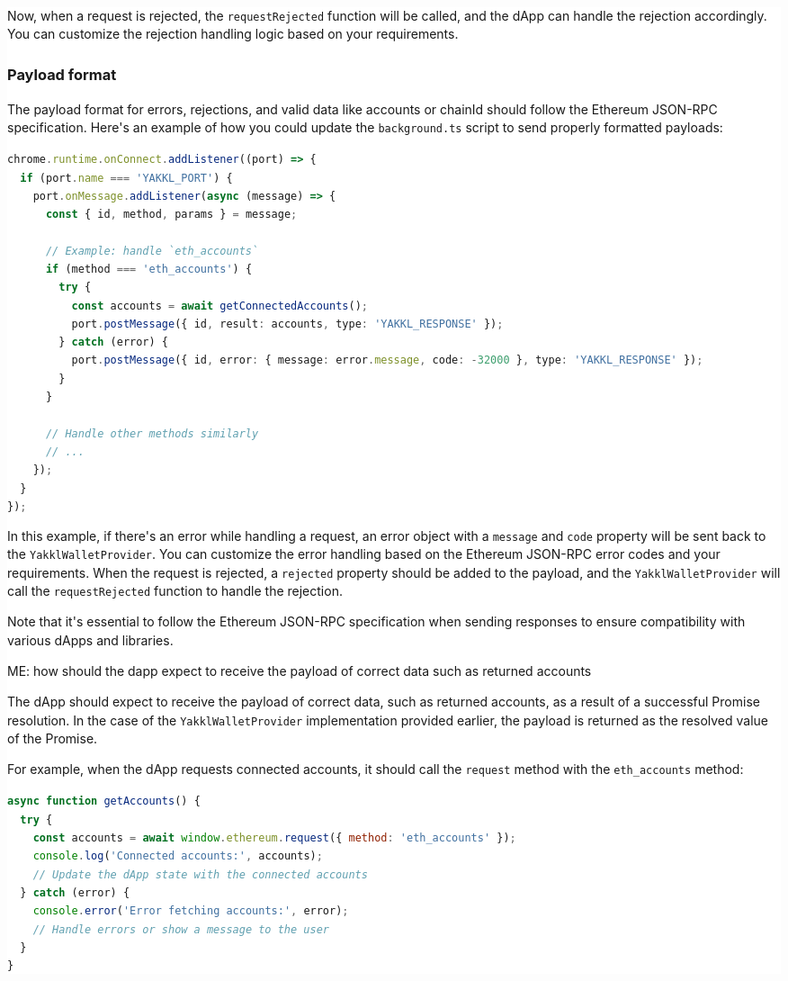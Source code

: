Now, when a request is rejected, the `requestRejected` function will be called, and the dApp can handle the rejection accordingly. You can customize the rejection handling logic based on your requirements.

### Payload format

The payload format for errors, rejections, and valid data like accounts or chainId should follow the Ethereum JSON-RPC specification. Here's an example of how you could update the `background.ts` script to send properly formatted payloads:

```typescript
chrome.runtime.onConnect.addListener((port) => {
  if (port.name === 'YAKKL_PORT') {
    port.onMessage.addListener(async (message) => {
      const { id, method, params } = message;

      // Example: handle `eth_accounts`
      if (method === 'eth_accounts') {
        try {
          const accounts = await getConnectedAccounts();
          port.postMessage({ id, result: accounts, type: 'YAKKL_RESPONSE' });
        } catch (error) {
          port.postMessage({ id, error: { message: error.message, code: -32000 }, type: 'YAKKL_RESPONSE' });
        }
      }

      // Handle other methods similarly
      // ...
    });
  }
});
```

In this example, if there's an error while handling a request, an error object with a `message` and `code` property will be sent back to the `YakklWalletProvider`. You can customize the error handling based on the Ethereum JSON-RPC error codes and your requirements. When the request is rejected, a `rejected` property should be added to the payload, and the `YakklWalletProvider` will call the `requestRejected` function to handle the rejection.

Note that it's essential to follow the Ethereum JSON-RPC specification when sending responses to ensure compatibility with various dApps and libraries.


ME: 
how should the dapp expect to receive the payload of correct data such as returned accounts

The dApp should expect to receive the payload of correct data, such as returned accounts, as a result of a successful Promise resolution. In the case of the `YakklWalletProvider` implementation provided earlier, the payload is returned as the resolved value of the Promise.

For example, when the dApp requests connected accounts, it should call the `request` method with the `eth_accounts` method:

```javascript
async function getAccounts() {
  try {
    const accounts = await window.ethereum.request({ method: 'eth_accounts' });
    console.log('Connected accounts:', accounts);
    // Update the dApp state with the connected accounts
  } catch (error) {
    console.error('Error fetching accounts:', error);
    // Handle errors or show a message to the user
  }
}
```
